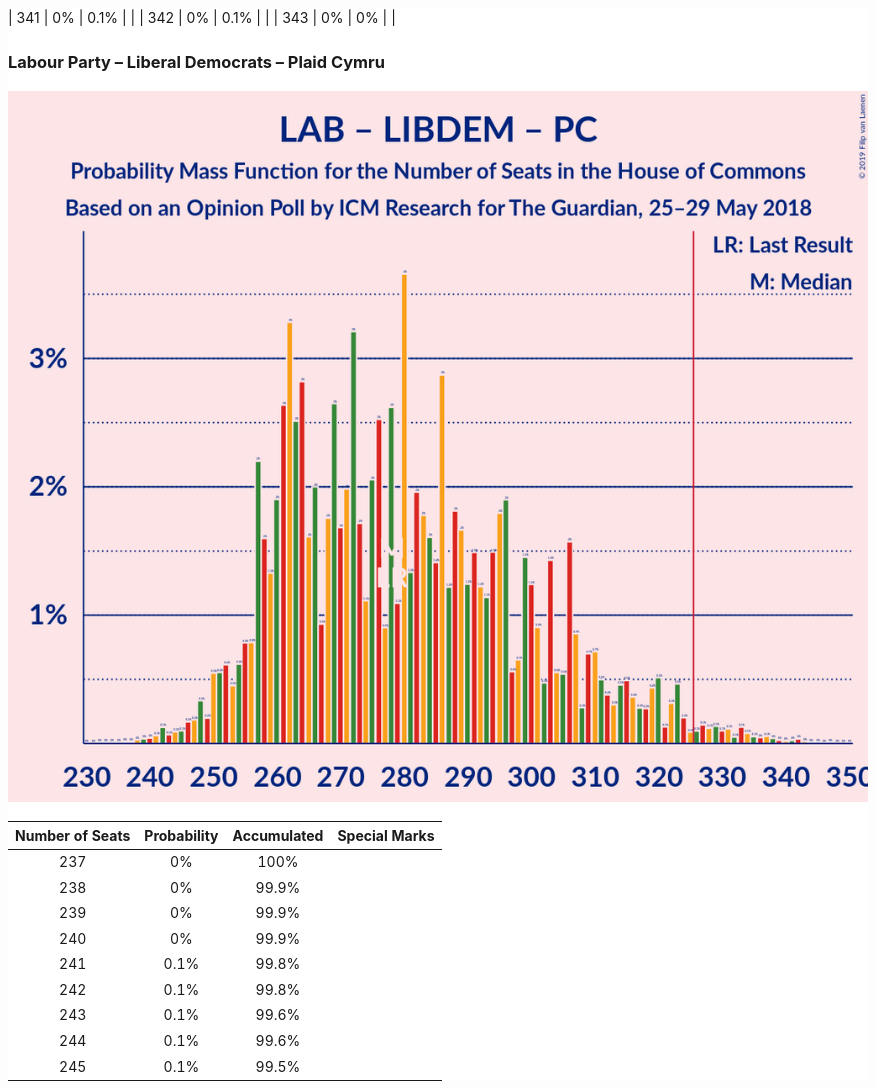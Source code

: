 | 341 | 0% | 0.1% |  |
| 342 | 0% | 0.1% |  |
| 343 | 0% | 0% |  |

### Labour Party – Liberal Democrats – Plaid Cymru

![Graph with seats probability mass function not yet produced](2018-05-29-ICMResearch-coalitions-seats-pmf-lab–libdem–pc.png "Seats Probability Mass Function")

| Number of Seats | Probability | Accumulated | Special Marks |
|:---------------:|:-----------:|:-----------:|:-------------:|
| 237 | 0% | 100% |  |
| 238 | 0% | 99.9% |  |
| 239 | 0% | 99.9% |  |
| 240 | 0% | 99.9% |  |
| 241 | 0.1% | 99.8% |  |
| 242 | 0.1% | 99.8% |  |
| 243 | 0.1% | 99.6% |  |
| 244 | 0.1% | 99.6% |  |
| 245 | 0.1% | 99.5% |  |